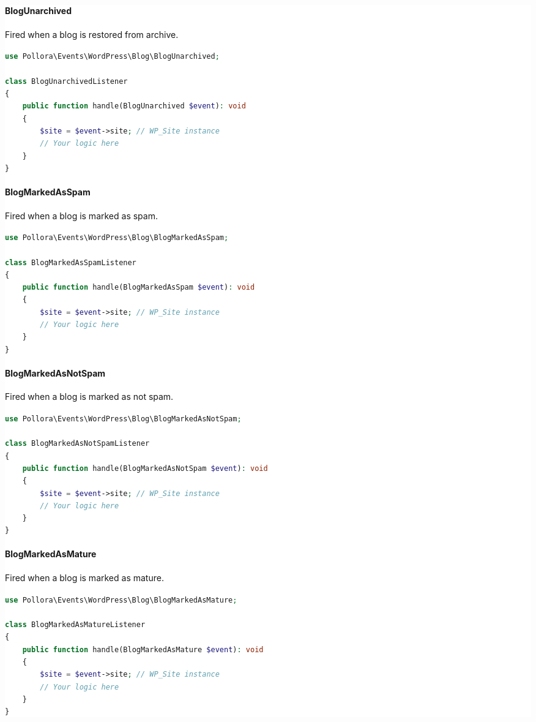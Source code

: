 #### BlogUnarchived

Fired when a blog is restored from archive.

```php
use Pollora\Events\WordPress\Blog\BlogUnarchived;

class BlogUnarchivedListener
{
    public function handle(BlogUnarchived $event): void
    {
        $site = $event->site; // WP_Site instance
        // Your logic here
    }
}
```

#### BlogMarkedAsSpam

Fired when a blog is marked as spam.

```php
use Pollora\Events\WordPress\Blog\BlogMarkedAsSpam;

class BlogMarkedAsSpamListener
{
    public function handle(BlogMarkedAsSpam $event): void
    {
        $site = $event->site; // WP_Site instance
        // Your logic here
    }
}
```

#### BlogMarkedAsNotSpam

Fired when a blog is marked as not spam.

```php
use Pollora\Events\WordPress\Blog\BlogMarkedAsNotSpam;

class BlogMarkedAsNotSpamListener
{
    public function handle(BlogMarkedAsNotSpam $event): void
    {
        $site = $event->site; // WP_Site instance
        // Your logic here
    }
}
```

#### BlogMarkedAsMature

Fired when a blog is marked as mature.

```php
use Pollora\Events\WordPress\Blog\BlogMarkedAsMature;

class BlogMarkedAsMatureListener
{
    public function handle(BlogMarkedAsMature $event): void
    {
        $site = $event->site; // WP_Site instance
        // Your logic here
    }
}
```
